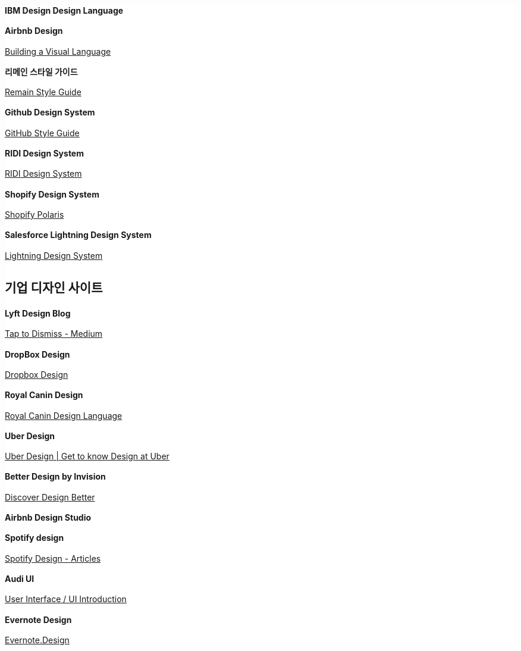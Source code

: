 **IBM Design Design Language**

**Airbnb Design**

[Building a Visual Language](https://airbnb.design/building-a-visual-language/)

**리메인 스타일 가이드**

[Remain Style Guide](http://remainlab.com/styleguide/index.php)

**Github Design System**

[GitHub Style Guide](https://styleguide.github.com/primer/)

**RIDI Design System**

[RIDI Design System](https://ridi.design/?fbclid=IwAR0CL1OIMxqJgzR5zd3vO6hkgT23LeJEjYLlQS-ruMKaiKc8f9jfH_WbIUc)

**Shopify Design System**

[Shopify Polaris](https://polaris.shopify.com/)

**Salesforce Lightning Design System**

[Lightning Design System](https://www.lightningdesignsystem.com/)

## 기업 디자인 사이트

**Lyft Design Blog**

[Tap to Dismiss - Medium](https://medium.com/tap-to-dismiss)

**DropBox Design**

[Dropbox Design](https://dropbox.design/)

**Royal Canin Design**

[Royal Canin Design Language](http://developer.royalcanin.com/)

**Uber Design**

[Uber Design \| Get to know Design at Uber](https://www.uber.design/)

**Better Design by Invision**

[Discover Design Better](https://www.designbetter.co)

**Airbnb Design Studio**

**Spotify design**

[Spotify Design - Articles](https://spotify.design/)

**Audi UI**

[User Interface / UI Introduction](https://www.audi.com/ci/en/guides/user-interface/introduction.html)

**Evernote Design**

[Evernote.Design](https://www.evernote.design/)
